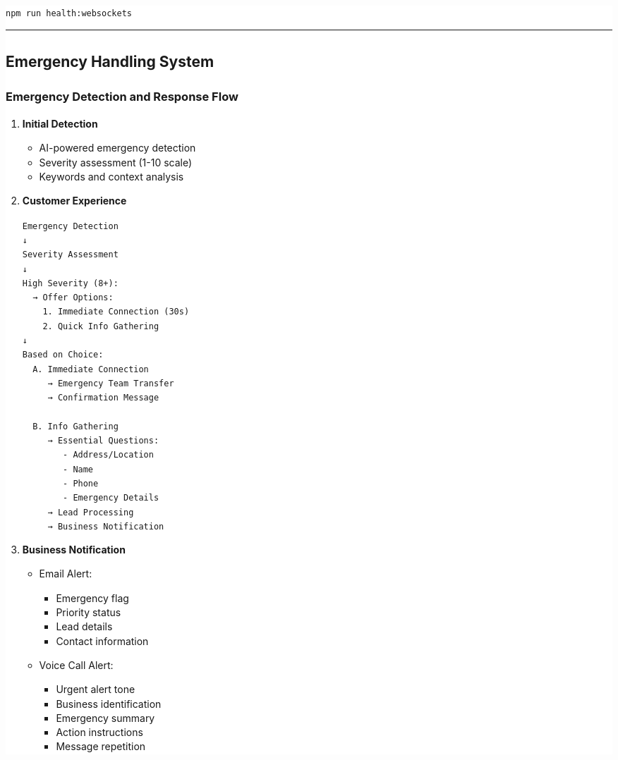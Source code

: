 ```bash
npm run health:websockets
```

---

## Emergency Handling System

### Emergency Detection and Response Flow

1. **Initial Detection**
   - AI-powered emergency detection
   - Severity assessment (1-10 scale)
   - Keywords and context analysis

2. **Customer Experience**
   ```
   Emergency Detection
   ↓
   Severity Assessment
   ↓
   High Severity (8+):
     → Offer Options:
       1. Immediate Connection (30s)
       2. Quick Info Gathering
   ↓
   Based on Choice:
     A. Immediate Connection
        → Emergency Team Transfer
        → Confirmation Message
     
     B. Info Gathering
        → Essential Questions:
           - Address/Location
           - Name
           - Phone
           - Emergency Details
        → Lead Processing
        → Business Notification
   ```

3. **Business Notification**
   - Email Alert:
     - Emergency flag
     - Priority status
     - Lead details
     - Contact information
   
   - Voice Call Alert:
     - Urgent alert tone
     - Business identification
     - Emergency summary
     - Action instructions
     - Message repetition
